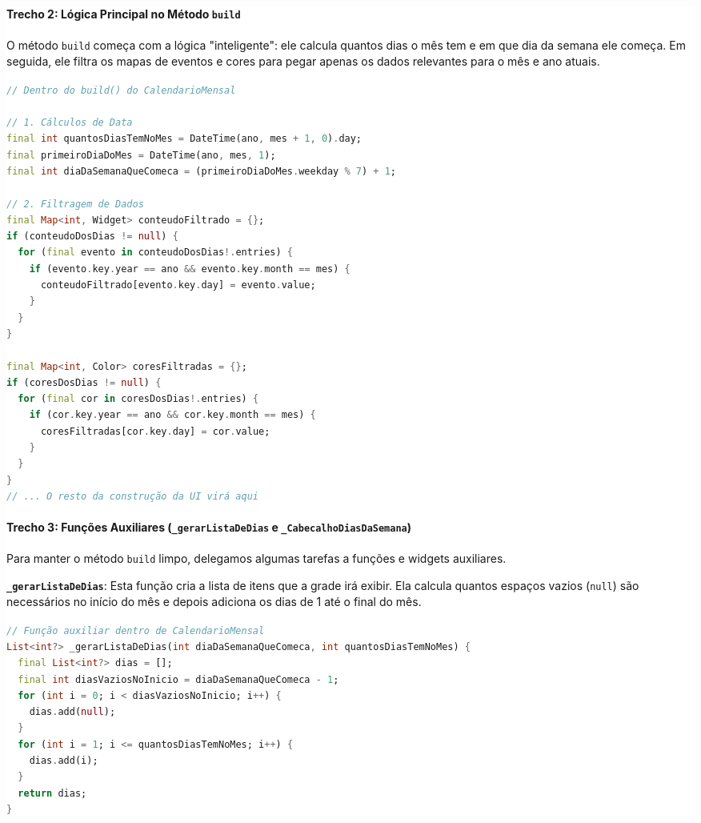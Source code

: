 #### Trecho 2: Lógica Principal no Método `build`

O método `build` começa com a lógica "inteligente": ele calcula quantos dias o mês tem e em que dia da semana ele começa. Em seguida, ele filtra os mapas de eventos e cores para pegar apenas os dados relevantes para o mês e ano atuais.

```dart
// Dentro do build() do CalendarioMensal

// 1. Cálculos de Data
final int quantosDiasTemNoMes = DateTime(ano, mes + 1, 0).day;
final primeiroDiaDoMes = DateTime(ano, mes, 1);
final int diaDaSemanaQueComeca = (primeiroDiaDoMes.weekday % 7) + 1;

// 2. Filtragem de Dados
final Map<int, Widget> conteudoFiltrado = {};
if (conteudoDosDias != null) {
  for (final evento in conteudoDosDias!.entries) {
    if (evento.key.year == ano && evento.key.month == mes) {
      conteudoFiltrado[evento.key.day] = evento.value;
    }
  }
}

final Map<int, Color> coresFiltradas = {};
if (coresDosDias != null) {
  for (final cor in coresDosDias!.entries) {
    if (cor.key.year == ano && cor.key.month == mes) {
      coresFiltradas[cor.key.day] = cor.value;
    }
  }
}
// ... O resto da construção da UI virá aqui
```

#### Trecho 3: Funções Auxiliares (`_gerarListaDeDias` e `_CabecalhoDiasDaSemana`)

Para manter o método `build` limpo, delegamos algumas tarefas a funções e widgets auxiliares.

**`_gerarListaDeDias`**: Esta função cria a lista de itens que a grade irá exibir. Ela calcula quantos espaços vazios (`null`) são necessários no início do mês e depois adiciona os dias de 1 até o final do mês.

```dart
// Função auxiliar dentro de CalendarioMensal
List<int?> _gerarListaDeDias(int diaDaSemanaQueComeca, int quantosDiasTemNoMes) {
  final List<int?> dias = [];
  final int diasVaziosNoInicio = diaDaSemanaQueComeca - 1;
  for (int i = 0; i < diasVaziosNoInicio; i++) {
    dias.add(null);
  }
  for (int i = 1; i <= quantosDiasTemNoMes; i++) {
    dias.add(i);
  }
  return dias;
}
```
